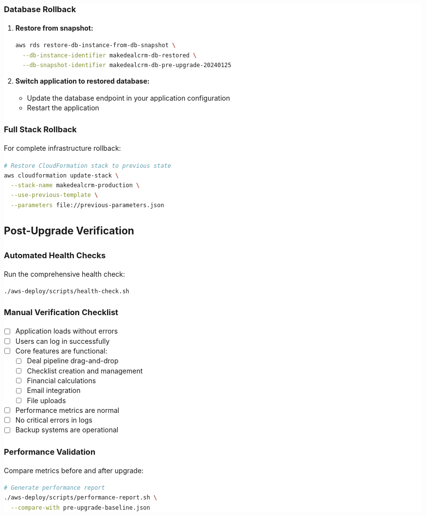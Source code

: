 ### Database Rollback

1. **Restore from snapshot:**
   ```bash
   aws rds restore-db-instance-from-db-snapshot \
     --db-instance-identifier makedealcrm-db-restored \
     --db-snapshot-identifier makedealcrm-db-pre-upgrade-20240125
   ```

2. **Switch application to restored database:**
   - Update the database endpoint in your application configuration
   - Restart the application

### Full Stack Rollback

For complete infrastructure rollback:

```bash
# Restore CloudFormation stack to previous state
aws cloudformation update-stack \
  --stack-name makedealcrm-production \
  --use-previous-template \
  --parameters file://previous-parameters.json
```

## Post-Upgrade Verification

### Automated Health Checks

Run the comprehensive health check:

```bash
./aws-deploy/scripts/health-check.sh
```

### Manual Verification Checklist

- [ ] Application loads without errors
- [ ] Users can log in successfully
- [ ] Core features are functional:
  - [ ] Deal pipeline drag-and-drop
  - [ ] Checklist creation and management
  - [ ] Financial calculations
  - [ ] Email integration
  - [ ] File uploads
- [ ] Performance metrics are normal
- [ ] No critical errors in logs
- [ ] Backup systems are operational

### Performance Validation

Compare metrics before and after upgrade:

```bash
# Generate performance report
./aws-deploy/scripts/performance-report.sh \
  --compare-with pre-upgrade-baseline.json
```
